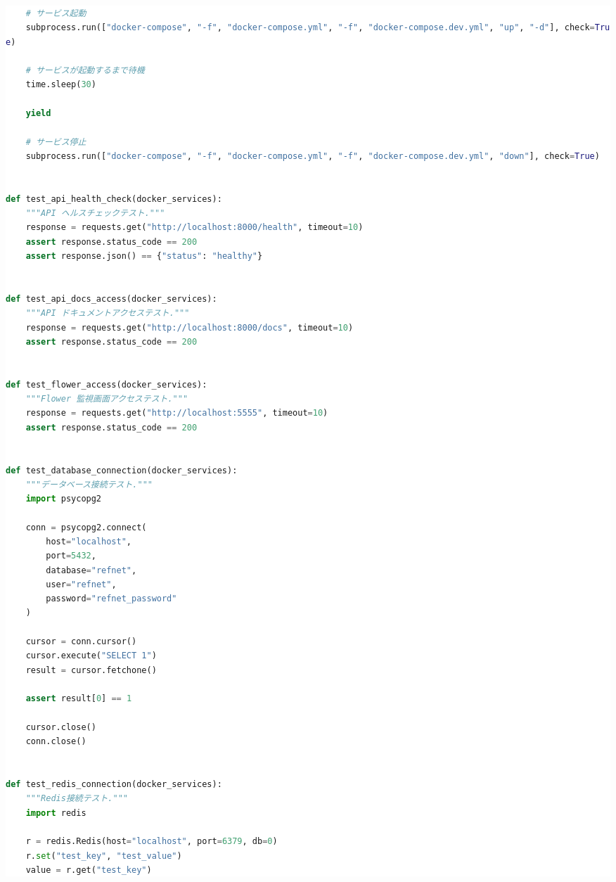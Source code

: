 ```python
    # サービス起動
    subprocess.run(["docker-compose", "-f", "docker-compose.yml", "-f", "docker-compose.dev.yml", "up", "-d"], check=True)

    # サービスが起動するまで待機
    time.sleep(30)

    yield

    # サービス停止
    subprocess.run(["docker-compose", "-f", "docker-compose.yml", "-f", "docker-compose.dev.yml", "down"], check=True)


def test_api_health_check(docker_services):
    """API ヘルスチェックテスト."""
    response = requests.get("http://localhost:8000/health", timeout=10)
    assert response.status_code == 200
    assert response.json() == {"status": "healthy"}


def test_api_docs_access(docker_services):
    """API ドキュメントアクセステスト."""
    response = requests.get("http://localhost:8000/docs", timeout=10)
    assert response.status_code == 200


def test_flower_access(docker_services):
    """Flower 監視画面アクセステスト."""
    response = requests.get("http://localhost:5555", timeout=10)
    assert response.status_code == 200


def test_database_connection(docker_services):
    """データベース接続テスト."""
    import psycopg2

    conn = psycopg2.connect(
        host="localhost",
        port=5432,
        database="refnet",
        user="refnet",
        password="refnet_password"
    )

    cursor = conn.cursor()
    cursor.execute("SELECT 1")
    result = cursor.fetchone()

    assert result[0] == 1

    cursor.close()
    conn.close()


def test_redis_connection(docker_services):
    """Redis接続テスト."""
    import redis

    r = redis.Redis(host="localhost", port=6379, db=0)
    r.set("test_key", "test_value")
    value = r.get("test_key")

```